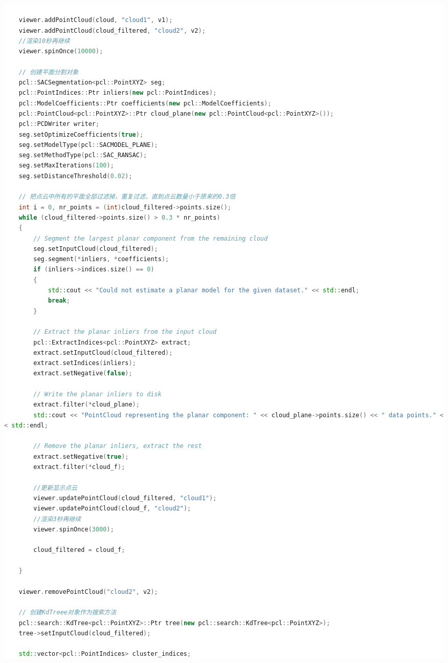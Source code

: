 ```cpp

	viewer.addPointCloud(cloud, "cloud1", v1);
	viewer.addPointCloud(cloud_filtered, "cloud2", v2);
	//渲染10秒再继续
	viewer.spinOnce(10000);

	// 创建平面分割对象
	pcl::SACSegmentation<pcl::PointXYZ> seg;
	pcl::PointIndices::Ptr inliers(new pcl::PointIndices);
	pcl::ModelCoefficients::Ptr coefficients(new pcl::ModelCoefficients);
	pcl::PointCloud<pcl::PointXYZ>::Ptr cloud_plane(new pcl::PointCloud<pcl::PointXYZ>());
	pcl::PCDWriter writer;
	seg.setOptimizeCoefficients(true);
	seg.setModelType(pcl::SACMODEL_PLANE);
	seg.setMethodType(pcl::SAC_RANSAC);
	seg.setMaxIterations(100);
	seg.setDistanceThreshold(0.02);

	// 把点云中所有的平面全部过滤掉，重复过滤，直到点云数量小于原来的0.3倍
	int i = 0, nr_points = (int)cloud_filtered->points.size();
	while (cloud_filtered->points.size() > 0.3 * nr_points)
	{	
		// Segment the largest planar component from the remaining cloud
		seg.setInputCloud(cloud_filtered);
		seg.segment(*inliers, *coefficients);
		if (inliers->indices.size() == 0)
		{
			std::cout << "Could not estimate a planar model for the given dataset." << std::endl;
			break;
		}

		// Extract the planar inliers from the input cloud
		pcl::ExtractIndices<pcl::PointXYZ> extract;
		extract.setInputCloud(cloud_filtered);
		extract.setIndices(inliers);
		extract.setNegative(false);

		// Write the planar inliers to disk
		extract.filter(*cloud_plane);
		std::cout << "PointCloud representing the planar component: " << cloud_plane->points.size() << " data points." << std::endl;

		// Remove the planar inliers, extract the rest
		extract.setNegative(true);
		extract.filter(*cloud_f);

		//更新显示点云
		viewer.updatePointCloud(cloud_filtered, "cloud1");
		viewer.updatePointCloud(cloud_f, "cloud2");
		//渲染3秒再继续
		viewer.spinOnce(3000);

		cloud_filtered = cloud_f;

	}

	viewer.removePointCloud("cloud2", v2);

	// 创建KdTreee对象作为搜索方法
	pcl::search::KdTree<pcl::PointXYZ>::Ptr tree(new pcl::search::KdTree<pcl::PointXYZ>);
	tree->setInputCloud(cloud_filtered);

	std::vector<pcl::PointIndices> cluster_indices;
```